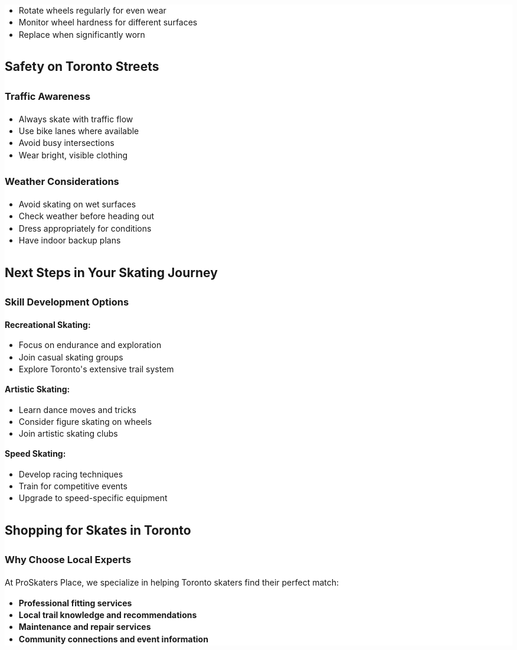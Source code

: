 - Rotate wheels regularly for even wear
- Monitor wheel hardness for different surfaces
- Replace when significantly worn

## Safety on Toronto Streets

### Traffic Awareness

- Always skate with traffic flow
- Use bike lanes where available
- Avoid busy intersections
- Wear bright, visible clothing

### Weather Considerations

- Avoid skating on wet surfaces
- Check weather before heading out
- Dress appropriately for conditions
- Have indoor backup plans

## Next Steps in Your Skating Journey

### Skill Development Options

**Recreational Skating:**

- Focus on endurance and exploration
- Join casual skating groups
- Explore Toronto's extensive trail system

**Artistic Skating:**

- Learn dance moves and tricks
- Consider figure skating on wheels
- Join artistic skating clubs

**Speed Skating:**

- Develop racing techniques
- Train for competitive events
- Upgrade to speed-specific equipment

## Shopping for Skates in Toronto

### Why Choose Local Experts

At ProSkaters Place, we specialize in helping Toronto skaters find their perfect match:

- **Professional fitting services**
- **Local trail knowledge and recommendations**
- **Maintenance and repair services**
- **Community connections and event information**
